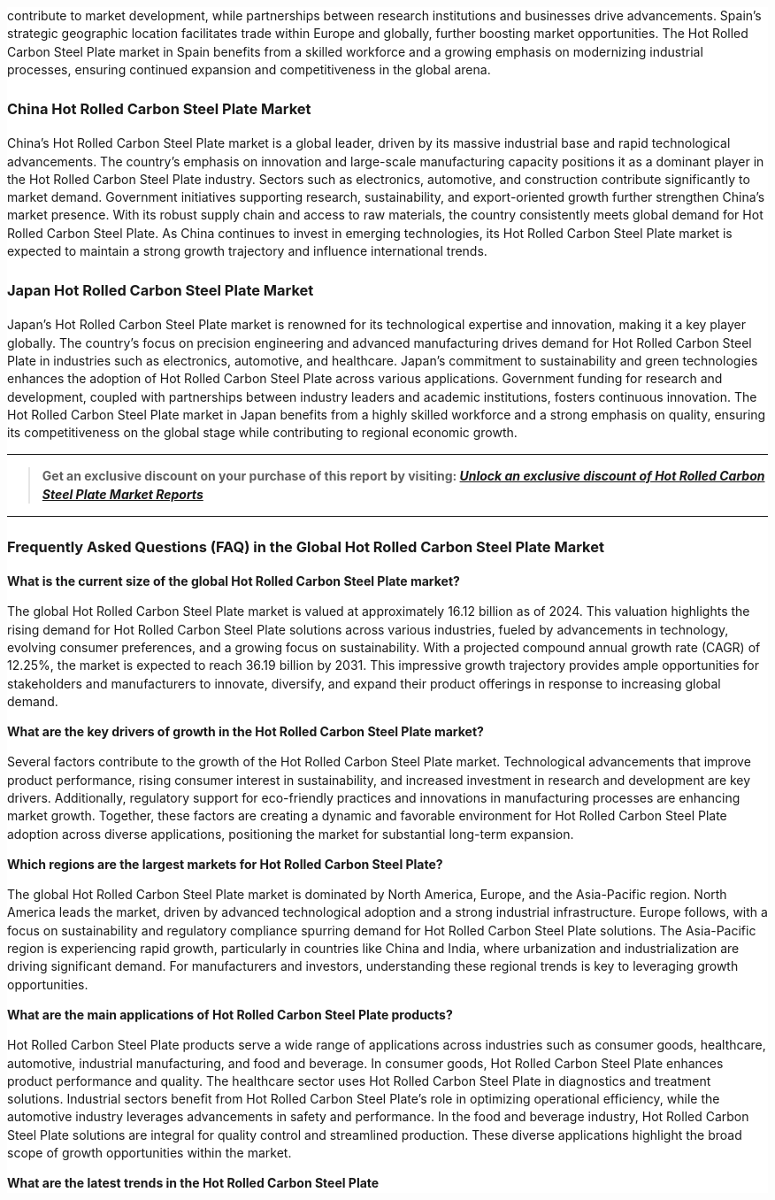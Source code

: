 contribute to market development, while partnerships between research institutions and businesses drive advancements. Spain&rsquo;s strategic geographic location facilitates trade within Europe and globally, further boosting market opportunities. The Hot Rolled Carbon Steel Plate market in Spain benefits from a skilled workforce and a growing emphasis on modernizing industrial processes, ensuring continued expansion and competitiveness in the global arena.</p><h3>China Hot Rolled Carbon Steel Plate Market</h3><p>China&rsquo;s Hot Rolled Carbon Steel Plate market is a global leader, driven by its massive industrial base and rapid technological advancements. The country&rsquo;s emphasis on innovation and large-scale manufacturing capacity positions it as a dominant player in the Hot Rolled Carbon Steel Plate industry. Sectors such as electronics, automotive, and construction contribute significantly to market demand. Government initiatives supporting research, sustainability, and export-oriented growth further strengthen China&rsquo;s market presence. With its robust supply chain and access to raw materials, the country consistently meets global demand for Hot Rolled Carbon Steel Plate. As China continues to invest in emerging technologies, its Hot Rolled Carbon Steel Plate market is expected to maintain a strong growth trajectory and influence international trends.</p><h3>Japan Hot Rolled Carbon Steel Plate Market</h3><p>Japan&rsquo;s Hot Rolled Carbon Steel Plate market is renowned for its technological expertise and innovation, making it a key player globally. The country&rsquo;s focus on precision engineering and advanced manufacturing drives demand for Hot Rolled Carbon Steel Plate in industries such as electronics, automotive, and healthcare. Japan&rsquo;s commitment to sustainability and green technologies enhances the adoption of Hot Rolled Carbon Steel Plate across various applications. Government funding for research and development, coupled with partnerships between industry leaders and academic institutions, fosters continuous innovation. The Hot Rolled Carbon Steel Plate market in Japan benefits from a highly skilled workforce and a strong emphasis on quality, ensuring its competitiveness on the global stage while contributing to regional economic growth.</p><hr /><blockquote><p><strong>Get an exclusive discount on your purchase of this report by visiting: <em><a href="://marketresearchpulse.com/ask-for-discount/33450?utm_source=Github&amp;utm_medium=020">Unlock an exclusive discount of Hot Rolled Carbon Steel Plate Market Reports</a></em>&nbsp;</strong></p></blockquote><hr /><h3>Frequently Asked Questions (FAQ) in the Global Hot Rolled Carbon Steel Plate Market</h3><p><strong>What is the current size of the global Hot Rolled Carbon Steel Plate market?</strong></p><p>The global Hot Rolled Carbon Steel Plate market is valued at approximately 16.12 billion as of 2024. This valuation highlights the rising demand for Hot Rolled Carbon Steel Plate solutions across various industries, fueled by advancements in technology, evolving consumer preferences, and a growing focus on sustainability. With a projected compound annual growth rate (CAGR) of 12.25%, the market is expected to reach 36.19 billion by 2031. This impressive growth trajectory provides ample opportunities for stakeholders and manufacturers to innovate, diversify, and expand their product offerings in response to increasing global demand.</p><p><strong>What are the key drivers of growth in the Hot Rolled Carbon Steel Plate market?</strong></p><p>Several factors contribute to the growth of the Hot Rolled Carbon Steel Plate market. Technological advancements that improve product performance, rising consumer interest in sustainability, and increased investment in research and development are key drivers. Additionally, regulatory support for eco-friendly practices and innovations in manufacturing processes are enhancing market growth. Together, these factors are creating a dynamic and favorable environment for Hot Rolled Carbon Steel Plate adoption across diverse applications, positioning the market for substantial long-term expansion.</p><p><strong>Which regions are the largest markets for Hot Rolled Carbon Steel Plate?</strong></p><p>The global Hot Rolled Carbon Steel Plate market is dominated by North America, Europe, and the Asia-Pacific region. North America leads the market, driven by advanced technological adoption and a strong industrial infrastructure. Europe follows, with a focus on sustainability and regulatory compliance spurring demand for Hot Rolled Carbon Steel Plate solutions. The Asia-Pacific region is experiencing rapid growth, particularly in countries like China and India, where urbanization and industrialization are driving significant demand. For manufacturers and investors, understanding these regional trends is key to leveraging growth opportunities.</p><p><strong>What are the main applications of Hot Rolled Carbon Steel Plate products?</strong></p><p>Hot Rolled Carbon Steel Plate products serve a wide range of applications across industries such as consumer goods, healthcare, automotive, industrial manufacturing, and food and beverage. In consumer goods, Hot Rolled Carbon Steel Plate enhances product performance and quality. The healthcare sector uses Hot Rolled Carbon Steel Plate in diagnostics and treatment solutions. Industrial sectors benefit from Hot Rolled Carbon Steel Plate&rsquo;s role in optimizing operational efficiency, while the automotive industry leverages advancements in safety and performance. In the food and beverage industry, Hot Rolled Carbon Steel Plate solutions are integral for quality control and streamlined production. These diverse applications highlight the broad scope of growth opportunities within the market.</p><p><strong>What are the latest trends in the Hot Rolled Carbon Steel Plate